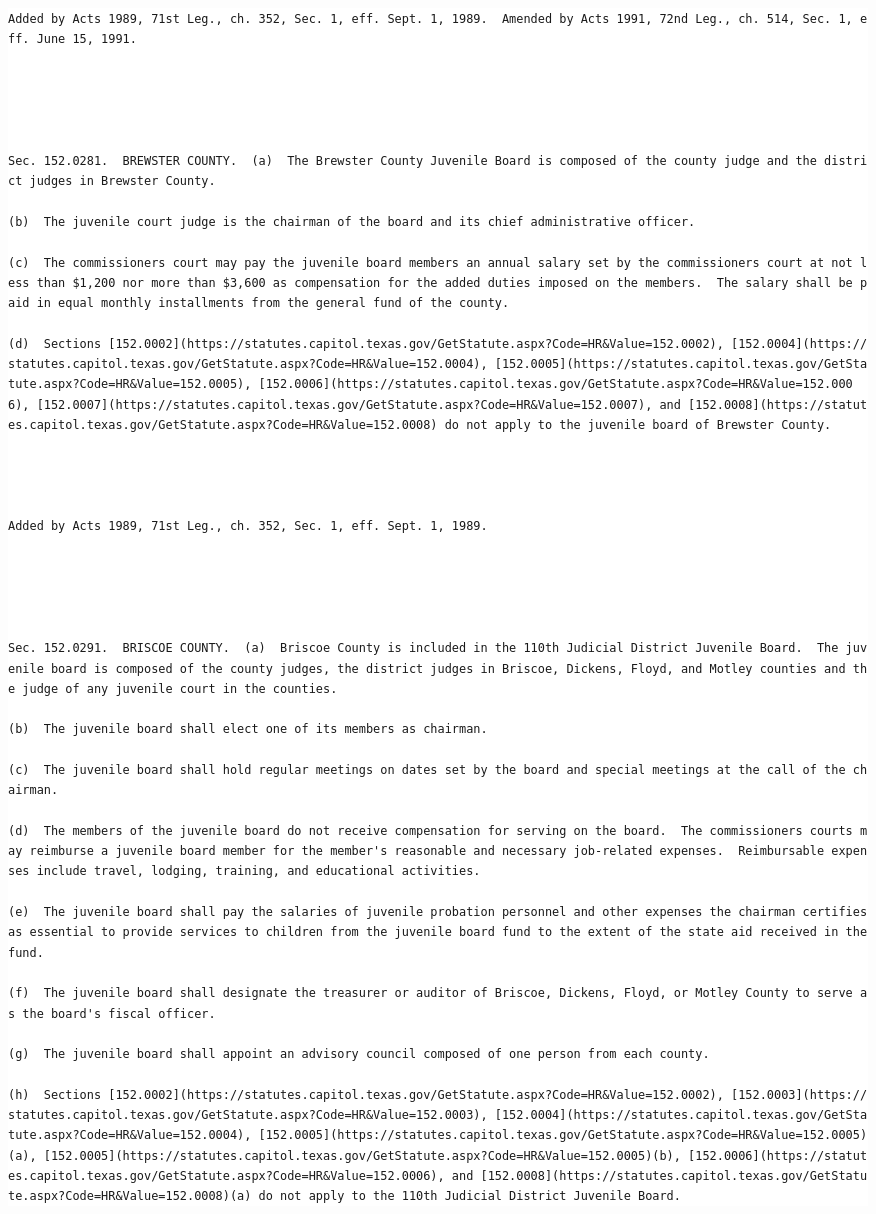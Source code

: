     
    
    
    Added by Acts 1989, 71st Leg., ch. 352, Sec. 1, eff. Sept. 1, 1989.  Amended by Acts 1991, 72nd Leg., ch. 514, Sec. 1, eff. June 15, 1991.
    
    
    
    
    
    Sec. 152.0281.  BREWSTER COUNTY.  (a)  The Brewster County Juvenile Board is composed of the county judge and the district judges in Brewster County.
    
    (b)  The juvenile court judge is the chairman of the board and its chief administrative officer.
    
    (c)  The commissioners court may pay the juvenile board members an annual salary set by the commissioners court at not less than $1,200 nor more than $3,600 as compensation for the added duties imposed on the members.  The salary shall be paid in equal monthly installments from the general fund of the county.
    
    (d)  Sections [152.0002](https://statutes.capitol.texas.gov/GetStatute.aspx?Code=HR&Value=152.0002), [152.0004](https://statutes.capitol.texas.gov/GetStatute.aspx?Code=HR&Value=152.0004), [152.0005](https://statutes.capitol.texas.gov/GetStatute.aspx?Code=HR&Value=152.0005), [152.0006](https://statutes.capitol.texas.gov/GetStatute.aspx?Code=HR&Value=152.0006), [152.0007](https://statutes.capitol.texas.gov/GetStatute.aspx?Code=HR&Value=152.0007), and [152.0008](https://statutes.capitol.texas.gov/GetStatute.aspx?Code=HR&Value=152.0008) do not apply to the juvenile board of Brewster County.
    
    
    
    
    Added by Acts 1989, 71st Leg., ch. 352, Sec. 1, eff. Sept. 1, 1989.
    
    
    
    
    
    Sec. 152.0291.  BRISCOE COUNTY.  (a)  Briscoe County is included in the 110th Judicial District Juvenile Board.  The juvenile board is composed of the county judges, the district judges in Briscoe, Dickens, Floyd, and Motley counties and the judge of any juvenile court in the counties.
    
    (b)  The juvenile board shall elect one of its members as chairman.
    
    (c)  The juvenile board shall hold regular meetings on dates set by the board and special meetings at the call of the chairman.
    
    (d)  The members of the juvenile board do not receive compensation for serving on the board.  The commissioners courts may reimburse a juvenile board member for the member's reasonable and necessary job-related expenses.  Reimbursable expenses include travel, lodging, training, and educational activities.
    
    (e)  The juvenile board shall pay the salaries of juvenile probation personnel and other expenses the chairman certifies as essential to provide services to children from the juvenile board fund to the extent of the state aid received in the fund.
    
    (f)  The juvenile board shall designate the treasurer or auditor of Briscoe, Dickens, Floyd, or Motley County to serve as the board's fiscal officer.
    
    (g)  The juvenile board shall appoint an advisory council composed of one person from each county.
    
    (h)  Sections [152.0002](https://statutes.capitol.texas.gov/GetStatute.aspx?Code=HR&Value=152.0002), [152.0003](https://statutes.capitol.texas.gov/GetStatute.aspx?Code=HR&Value=152.0003), [152.0004](https://statutes.capitol.texas.gov/GetStatute.aspx?Code=HR&Value=152.0004), [152.0005](https://statutes.capitol.texas.gov/GetStatute.aspx?Code=HR&Value=152.0005)(a), [152.0005](https://statutes.capitol.texas.gov/GetStatute.aspx?Code=HR&Value=152.0005)(b), [152.0006](https://statutes.capitol.texas.gov/GetStatute.aspx?Code=HR&Value=152.0006), and [152.0008](https://statutes.capitol.texas.gov/GetStatute.aspx?Code=HR&Value=152.0008)(a) do not apply to the 110th Judicial District Juvenile Board.
    